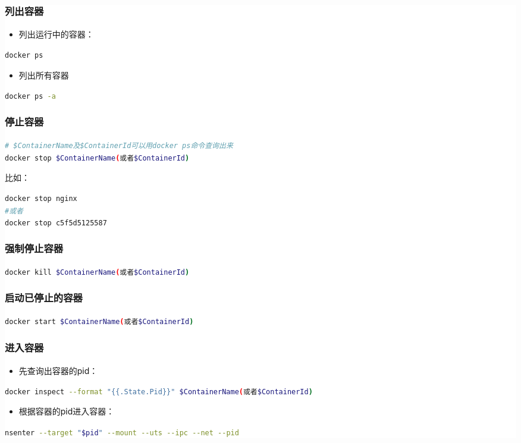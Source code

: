 

### 列出容器

- 列出运行中的容器：

```shell
docker ps
```

- 列出所有容器

```bash
docker ps -a
```



### 停止容器

```bash
# $ContainerName及$ContainerId可以用docker ps命令查询出来
docker stop $ContainerName(或者$ContainerId)
```

比如：

```bash
docker stop nginx
#或者
docker stop c5f5d5125587
```



### 强制停止容器

```bash
docker kill $ContainerName(或者$ContainerId)
```



### 启动已停止的容器

```bash
docker start $ContainerName(或者$ContainerId)
```



### 进入容器

- 先查询出容器的pid：

```bash
docker inspect --format "{{.State.Pid}}" $ContainerName(或者$ContainerId)
```

- 根据容器的pid进入容器：

```bash
nsenter --target "$pid" --mount --uts --ipc --net --pid
```
